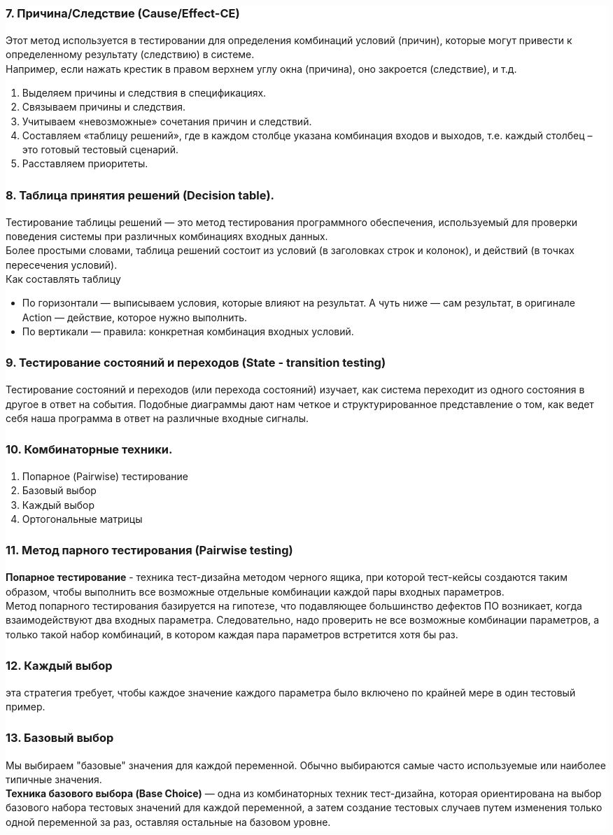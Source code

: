 ### 7. Причина/Следствие (Cause/Effect-CE)
Этот метод используется в тестировании для определения комбинаций условий (причин), которые могут привести к определенному результату (следствию) в системе.  
Например, если нажать крестик в правом верхнем углу окна (причина), оно закроется (следствие), и т.д.  
1. Выделяем причины и следствия в спецификациях.  
2. Связываем причины и следствия.  
3. Учитываем «невозможные» сочетания причин и следствий.  
4. Составляем «таблицу решений», где в каждом столбце указана комбинация входов и выходов, т.е. каждый столбец – это готовый тестовый сценарий.  
5. Расставляем приоритеты.

### 8. Таблица принятия решений (Decision table).
Тестирование таблицы решений — это метод тестирования программного обеспечения, используемый для проверки поведения системы при различных комбинациях входных данных.   
Более простыми словами, таблица решений состоит из условий (в заголовках строк и колонок), и действий (в точках пересечения условий).  
Как составлять таблицу
- По горизонтали — выписываем условия, которые влияют на результат. А чуть ниже — сам результат, в оригинале Action — действие, которое нужно выполнить.
- По вертикали — правила: конкретная комбинация входных условий.

### 9. Тестирование состояний и переходов (State - transition testing)
Тестирование состояний и переходов (или перехода состояний) изучает, как система переходит из одного состояния в другое в ответ на события.
Подобные диаграммы дают нам четкое и структурированное представление о том, как ведет себя наша программа в ответ на различные входные сигналы. 
 
### 10. Комбинаторные техники.
1. Попарное (Pairwise) тестирование
2.  Базовый выбор 
3.  Каждый выбор 
4.  Ортогональные матрицы

### 11. Метод парного тестирования (Pairwise testing)
**Попарное тестирование** - техника тест-дизайна методом черного ящика, при которой тест-кейсы создаются таким образом, чтобы выполнить все возможные отдельные комбинации каждой пары входных параметров.  
Метод попарного тестирования базируется на гипотезе, что подавляющее большинство дефектов ПО возникает, когда взаимодействуют два входных параметра. Следовательно, надо проверить не все возможные комбинации параметров, а только такой набор комбинаций, в котором каждая пара параметров встретится хотя бы раз. 

### 12. Каждый выбор
эта стратегия требует, чтобы каждое значение каждого параметра было включено по крайней мере в один тестовый пример.  

### 13. Базовый выбор
Мы выбираем "базовые" значения для каждой переменной. Обычно выбираются самые часто используемые или наиболее типичные значения.  
**Техника базового выбора (Base Choice)** — одна из комбинаторных техник тест-дизайна, которая ориентирована на выбор базового набора тестовых значений для каждой переменной, а затем создание тестовых случаев путем изменения только одной переменной за раз, оставляя остальные на базовом уровне.
